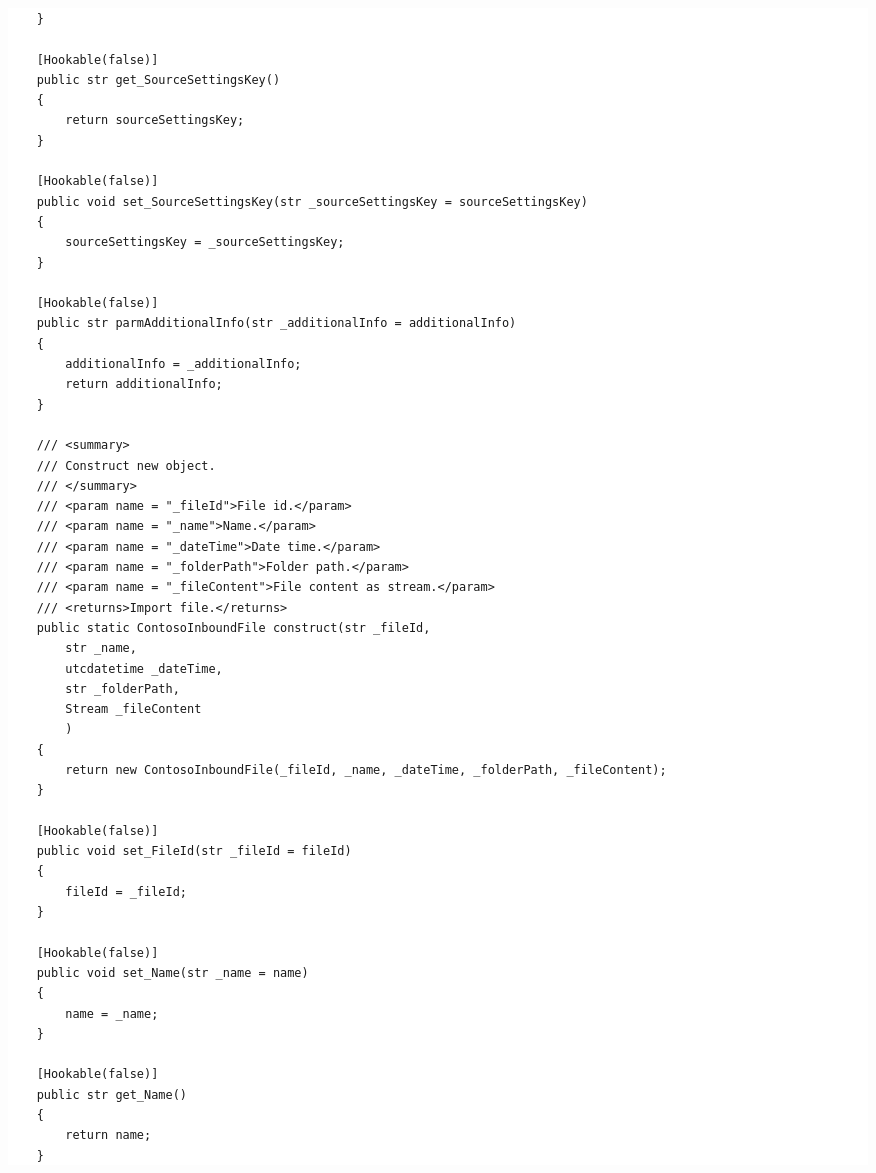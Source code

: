         }

        [Hookable(false)]
        public str get_SourceSettingsKey()
        {
            return sourceSettingsKey;
        }

        [Hookable(false)]
        public void set_SourceSettingsKey(str _sourceSettingsKey = sourceSettingsKey)
        {
            sourceSettingsKey = _sourceSettingsKey;
        }

        [Hookable(false)]
        public str parmAdditionalInfo(str _additionalInfo = additionalInfo)
        {
            additionalInfo = _additionalInfo;
            return additionalInfo;
        }

        /// <summary>
        /// Construct new object.
        /// </summary>
        /// <param name = "_fileId">File id.</param>
        /// <param name = "_name">Name.</param>
        /// <param name = "_dateTime">Date time.</param>
        /// <param name = "_folderPath">Folder path.</param>
        /// <param name = "_fileContent">File content as stream.</param>
        /// <returns>Import file.</returns>
        public static ContosoInboundFile construct(str _fileId,
            str _name,
            utcdatetime _dateTime,
            str _folderPath,
            Stream _fileContent
            )
        {
            return new ContosoInboundFile(_fileId, _name, _dateTime, _folderPath, _fileContent);
        }

        [Hookable(false)]
        public void set_FileId(str _fileId = fileId)
        {
            fileId = _fileId;
        }

        [Hookable(false)]
        public void set_Name(str _name = name)
        {
            name = _name;
        }

        [Hookable(false)]
        public str get_Name()
        {
            return name;
        }
